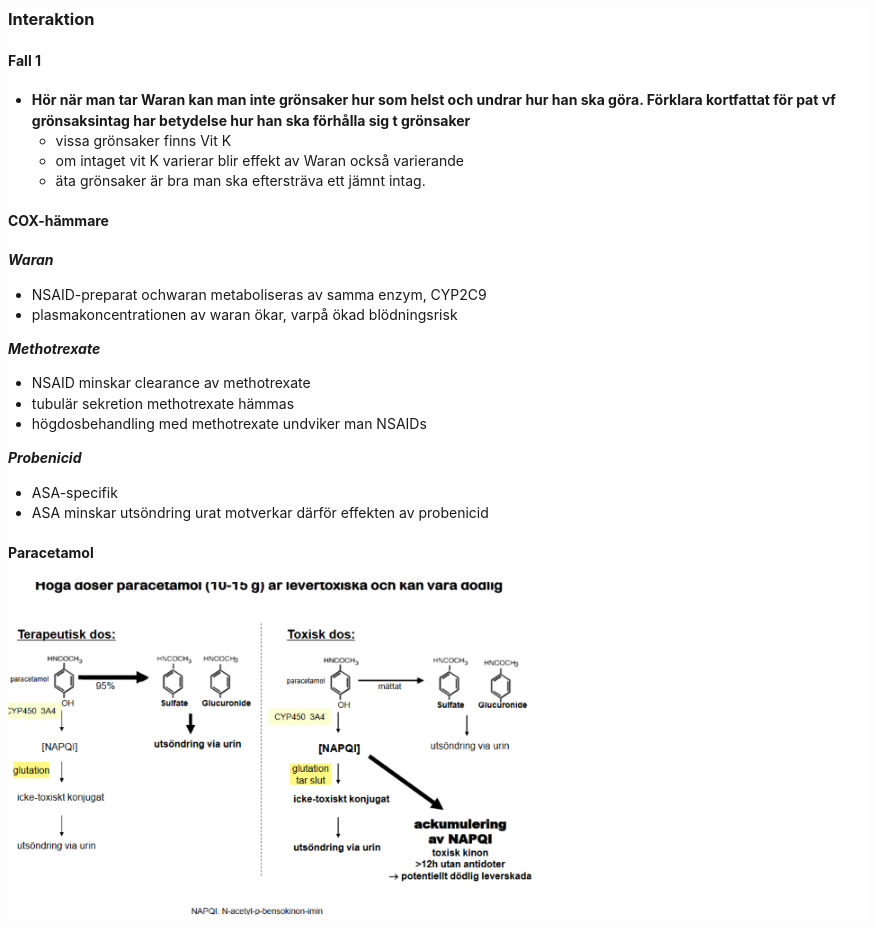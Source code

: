 

### Interaktion

#### Fall 1

* **Hör när man tar Waran kan man inte grönsaker hur som helst och undrar hur han ska göra. Förklara kortfattat för pat vf grönsaksintag har betydelse hur han ska förhålla sig t grönsaker**
  * vissa grönsaker finns Vit K
  * om intaget vit K varierar blir effekt av  Waran också varierande
  * äta grönsaker är bra man ska eftersträva ett jämnt intag. 



#### COX-hämmare

***Waran***

* NSAID-preparat ochwaran metaboliseras av samma enzym, CYP2C9
* plasmakoncentrationen av waran ökar, varpå ökad blödningsrisk



***Methotrexate***

* NSAID minskar clearance av methotrexate
* tubulär sekretion methotrexate hämmas
* högdosbehandling med methotrexate undviker man NSAIDs



***Probenicid***

* ASA-specifik
* ASA minskar utsöndring urat motverkar därför effekten av probenicid



#### Paracetamol

<img src="../../../preklin/figs/sam5_Zg3Kr71IaZ.png" alt=Zg3Kr71IaZ style="zoom:90%">
